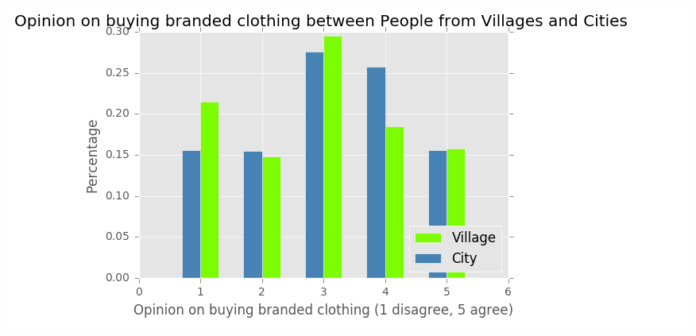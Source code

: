 ![png](output_116_0.png)



```python

```


```python

```


```python

```


```python

```


```python

```
